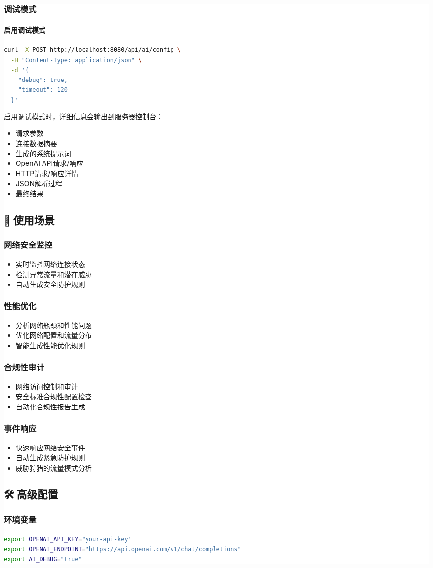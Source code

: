 ### 调试模式

#### 启用调试模式
```bash
curl -X POST http://localhost:8080/api/ai/config \
  -H "Content-Type: application/json" \
  -d '{
    "debug": true,
    "timeout": 120
  }'
```

启用调试模式时，详细信息会输出到服务器控制台：
- 请求参数
- 连接数据摘要  
- 生成的系统提示词
- OpenAI API请求/响应
- HTTP请求/响应详情
- JSON解析过程
- 最终结果

## 🎯 使用场景

### 网络安全监控
- 实时监控网络连接状态
- 检测异常流量和潜在威胁
- 自动生成安全防护规则

### 性能优化
- 分析网络瓶颈和性能问题
- 优化网络配置和流量分布
- 智能生成性能优化规则

### 合规性审计
- 网络访问控制和审计
- 安全标准合规性配置检查
- 自动化合规性报告生成

### 事件响应
- 快速响应网络安全事件
- 自动生成紧急防护规则
- 威胁狩猎的流量模式分析

## 🛠️ 高级配置

### 环境变量
```bash
export OPENAI_API_KEY="your-api-key"
export OPENAI_ENDPOINT="https://api.openai.com/v1/chat/completions"
export AI_DEBUG="true"
```
